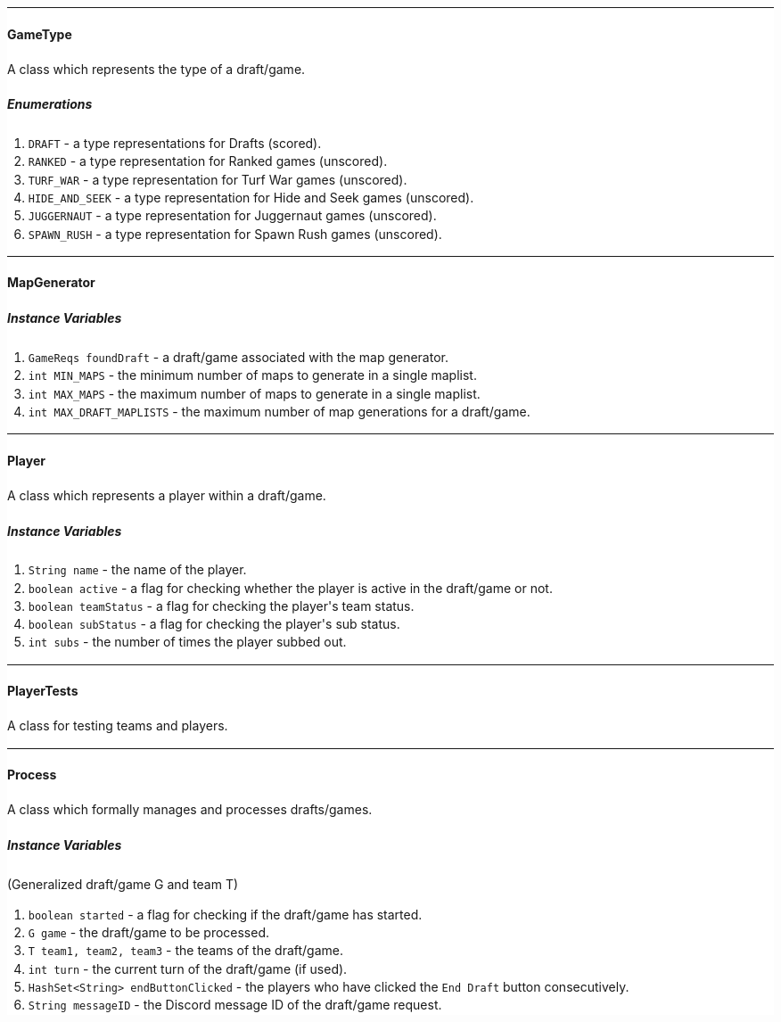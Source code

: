 ----

#### GameType

A class which represents the type of a draft/game.

##### Enumerations
1. `DRAFT` - a type representations for Drafts (scored).
2. `RANKED` - a type representation for Ranked games (unscored).
3. `TURF_WAR` - a type representation for Turf War games (unscored).
4. `HIDE_AND_SEEK` - a type representation for Hide and Seek games (unscored).
5. `JUGGERNAUT` - a type representation for Juggernaut games (unscored).
6. `SPAWN_RUSH` - a type representation for Spawn Rush games (unscored).

----

#### MapGenerator

##### Instance Variables
1. `GameReqs foundDraft` - a draft/game associated with the map generator.
2. `int MIN_MAPS` - the minimum number of maps to generate in a single maplist.
3. `int MAX_MAPS` - the maximum number of maps to generate in a single maplist.
4. `int MAX_DRAFT_MAPLISTS` - the maximum number of map generations for a draft/game.

----

#### Player

A class which represents a player within a draft/game.

##### Instance Variables
1. `String name` -  the name of the player.
2. `boolean active` - a flag for checking whether the player is active in the draft/game or not.
3. `boolean teamStatus` - a flag for checking the player's team status.
5. `boolean subStatus` - a flag for checking the player's sub status.
6. `int subs` - the number of times the player subbed out.

----

#### PlayerTests

A class for testing teams and players.

----

#### Process

A class which formally manages and processes drafts/games.

##### Instance Variables

(Generalized draft/game G and team T)

1. `boolean started` - a flag for checking if the draft/game has started.
2. `G game` - the draft/game to be processed.
3. `T team1, team2, team3` - the teams of the draft/game.
4. `int turn` - the current turn of the draft/game (if used).
5. `HashSet<String> endButtonClicked` - the players who have clicked the `End Draft` button consecutively.
6. `String messageID` - the Discord message ID of the draft/game request.
